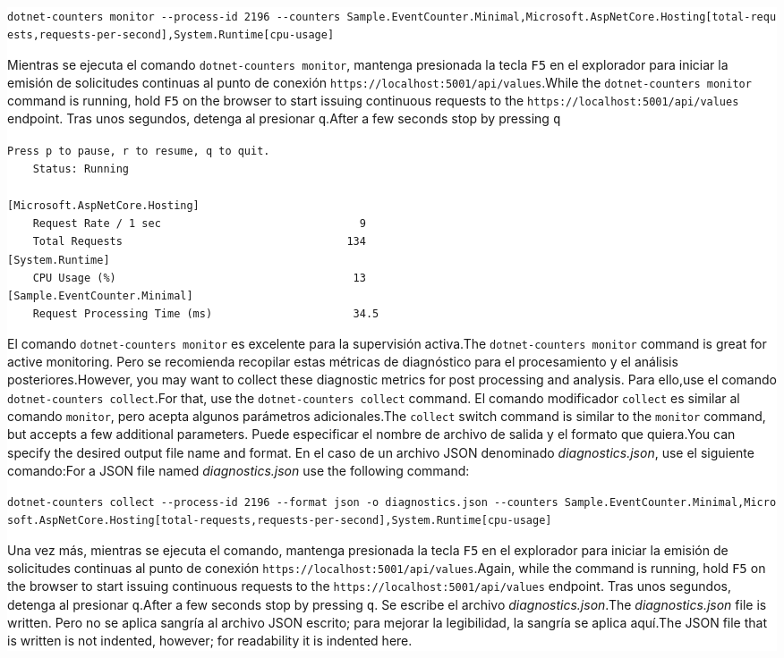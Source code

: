 ```console
dotnet-counters monitor --process-id 2196 --counters Sample.EventCounter.Minimal,Microsoft.AspNetCore.Hosting[total-requests,requests-per-second],System.Runtime[cpu-usage]
```

<span data-ttu-id="29d9d-147">Mientras se ejecuta el comando `dotnet-counters monitor`, mantenga presionada la tecla <kbd>F5</kbd> en el explorador para iniciar la emisión de solicitudes continuas al punto de conexión `https://localhost:5001/api/values`.</span><span class="sxs-lookup"><span data-stu-id="29d9d-147">While the `dotnet-counters monitor` command is running, hold <kbd>F5</kbd> on the browser to start issuing continuous requests to the `https://localhost:5001/api/values` endpoint.</span></span> <span data-ttu-id="29d9d-148">Tras unos segundos, detenga al presionar <kbd>q</kbd>.</span><span class="sxs-lookup"><span data-stu-id="29d9d-148">After a few seconds stop by pressing <kbd>q</kbd></span></span>

```console
Press p to pause, r to resume, q to quit.
    Status: Running

[Microsoft.AspNetCore.Hosting]
    Request Rate / 1 sec                               9
    Total Requests                                   134
[System.Runtime]
    CPU Usage (%)                                     13
[Sample.EventCounter.Minimal]
    Request Processing Time (ms)                      34.5
```

<span data-ttu-id="29d9d-149">El comando `dotnet-counters monitor` es excelente para la supervisión activa.</span><span class="sxs-lookup"><span data-stu-id="29d9d-149">The `dotnet-counters monitor` command is great for active monitoring.</span></span> <span data-ttu-id="29d9d-150">Pero se recomienda recopilar estas métricas de diagnóstico para el procesamiento y el análisis posteriores.</span><span class="sxs-lookup"><span data-stu-id="29d9d-150">However, you may want to collect these diagnostic metrics for post processing and analysis.</span></span> <span data-ttu-id="29d9d-151">Para ello,use el comando `dotnet-counters collect`.</span><span class="sxs-lookup"><span data-stu-id="29d9d-151">For that, use the `dotnet-counters collect` command.</span></span> <span data-ttu-id="29d9d-152">El comando modificador `collect` es similar al comando `monitor`, pero acepta algunos parámetros adicionales.</span><span class="sxs-lookup"><span data-stu-id="29d9d-152">The `collect` switch command is similar to the `monitor` command, but accepts a few additional parameters.</span></span> <span data-ttu-id="29d9d-153">Puede especificar el nombre de archivo de salida y el formato que quiera.</span><span class="sxs-lookup"><span data-stu-id="29d9d-153">You can specify the desired output file name and format.</span></span> <span data-ttu-id="29d9d-154">En el caso de un archivo JSON denominado *diagnostics.json*, use el siguiente comando:</span><span class="sxs-lookup"><span data-stu-id="29d9d-154">For a JSON file named *diagnostics.json* use the following command:</span></span>

```console
dotnet-counters collect --process-id 2196 --format json -o diagnostics.json --counters Sample.EventCounter.Minimal,Microsoft.AspNetCore.Hosting[total-requests,requests-per-second],System.Runtime[cpu-usage]
```

<span data-ttu-id="29d9d-155">Una vez más, mientras se ejecuta el comando, mantenga presionada la tecla <kbd>F5</kbd> en el explorador para iniciar la emisión de solicitudes continuas al punto de conexión `https://localhost:5001/api/values`.</span><span class="sxs-lookup"><span data-stu-id="29d9d-155">Again, while the command is running, hold <kbd>F5</kbd> on the browser to start issuing continuous requests to the `https://localhost:5001/api/values` endpoint.</span></span> <span data-ttu-id="29d9d-156">Tras unos segundos, detenga al presionar <kbd>q</kbd>.</span><span class="sxs-lookup"><span data-stu-id="29d9d-156">After a few seconds stop by pressing <kbd>q</kbd>.</span></span> <span data-ttu-id="29d9d-157">Se escribe el archivo *diagnostics.json*.</span><span class="sxs-lookup"><span data-stu-id="29d9d-157">The *diagnostics.json* file is written.</span></span> <span data-ttu-id="29d9d-158">Pero no se aplica sangría al archivo JSON escrito; para mejorar la legibilidad, la sangría se aplica aquí.</span><span class="sxs-lookup"><span data-stu-id="29d9d-158">The JSON file that is written is not indented, however; for readability it is indented here.</span></span>
